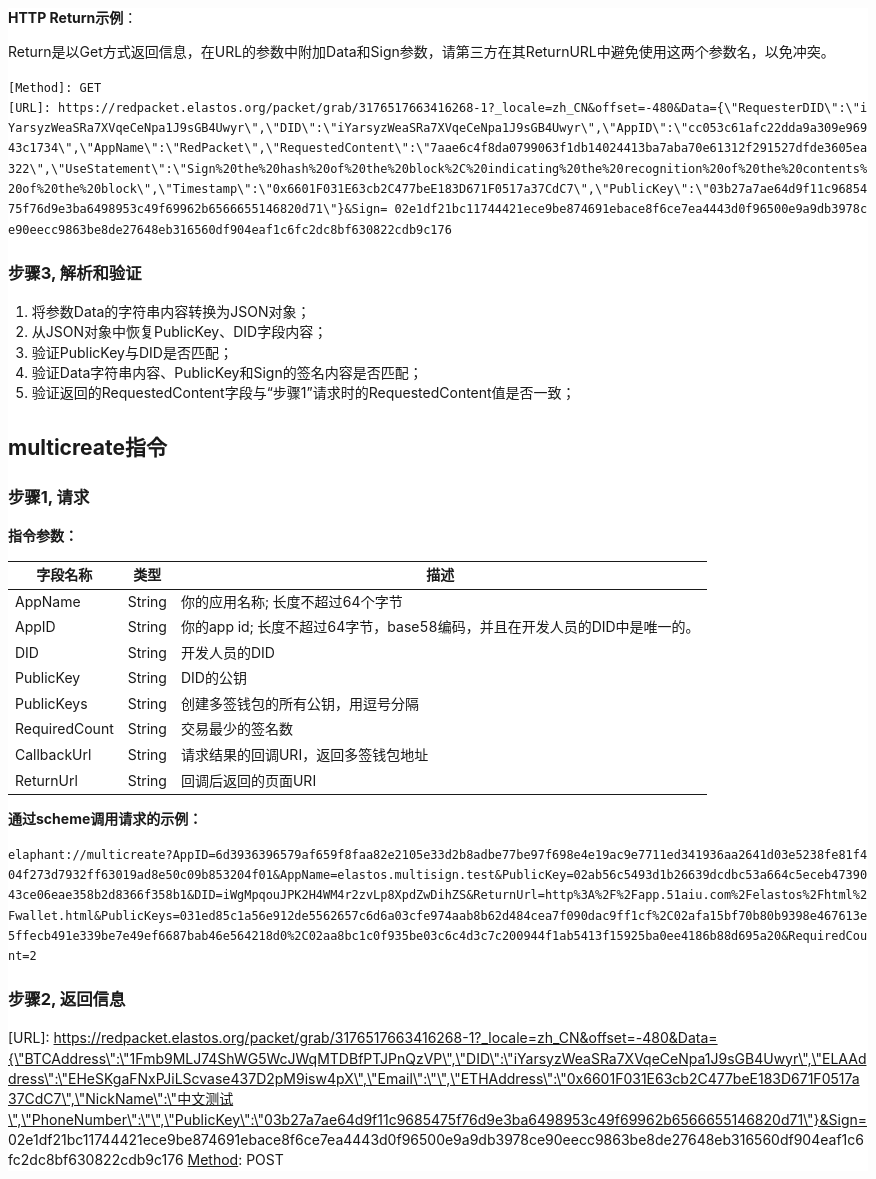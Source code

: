 **HTTP Return示例**：

Return是以Get方式返回信息，在URL的参数中附加Data和Sign参数，请第三方在其ReturnURL中避免使用这两个参数名，以免冲突。
```
[Method]: GET
[URL]: https://redpacket.elastos.org/packet/grab/3176517663416268-1?_locale=zh_CN&offset=-480&Data={\"RequesterDID\":\"iYarsyzWeaSRa7XVqeCeNpa1J9sGB4Uwyr\",\"DID\":\"iYarsyzWeaSRa7XVqeCeNpa1J9sGB4Uwyr\",\"AppID\":\"cc053c61afc22dda9a309e96943c1734\",\"AppName\":\"RedPacket\",\"RequestedContent\":\"7aae6c4f8da0799063f1db14024413ba7aba70e61312f291527dfde3605ea322\",\"UseStatement\":\"Sign%20the%20hash%20of%20the%20block%2C%20indicating%20the%20recognition%20of%20the%20contents%20of%20the%20block\",\"Timestamp\":\"0x6601F031E63cb2C477beE183D671F0517a37CdC7\",\"PublicKey\":\"03b27a7ae64d9f11c9685475f76d9e3ba6498953c49f69962b6566655146820d71\"}&Sign= 02e1df21bc11744421ece9be874691ebace8f6ce7ea4443d0f96500e9a9db3978ce90eecc9863be8de27648eb316560df904eaf1c6fc2dc8bf630822cdb9c176

```

### 步骤3, 解析和验证
1. 将参数Data的字符串内容转换为JSON对象；
2. 从JSON对象中恢复PublicKey、DID字段内容；
3. 验证PublicKey与DID是否匹配；
4. 验证Data字符串内容、PublicKey和Sign的签名内容是否匹配；
5. 验证返回的RequestedContent字段与“步骤1”请求时的RequestedContent值是否一致；

## multicreate指令

### 步骤1, 请求

**指令参数：**

字段名称           | 类型            | 描述
----------------------| ------------------- | -------------------
AppName               | String     | 你的应用名称; 长度不超过64个字节
AppID                 | String     | 你的app id; 长度不超过64字节，base58编码，并且在开发人员的DID中是唯一的。
DID                   | String     | 开发人员的DID
PublicKey             | String     | DID的公钥
PublicKeys            | String     | 创建多签钱包的所有公钥，用逗号分隔
RequiredCount         | String     | 交易最少的签名数
CallbackUrl           | String     | 请求结果的回调URI，返回多签钱包地址
ReturnUrl             | String     | 回调后返回的页面URI

**通过scheme调用请求的示例：**
```
elaphant://multicreate?AppID=6d3936396579af659f8faa82e2105e33d2b8adbe77be97f698e4e19ac9e7711ed341936aa2641d03e5238fe81f404f273d7932ff63019ad8e50c09b853204f01&AppName=elastos.multisign.test&PublicKey=02ab56c5493d1b26639dcdbc53a664c5eceb4739043ce06eae358b2d8366f358b1&DID=iWgMpqouJPK2H4WM4r2zvLp8XpdZwDihZS&ReturnUrl=http%3A%2F%2Fapp.51aiu.com%2Felastos%2Fhtml%2Fwallet.html&PublicKeys=031ed85c1a56e912de5562657c6d6a03cfe974aab8b62d484cea7f090dac9ff1cf%2C02afa15bf70b80b9398e467613e5ffecb491e339be7e49ef6687bab46e564218d0%2C02aa8bc1c0f935be03c6c4d3c7c200944f1ab5413f15925ba0ee4186b88d695a20&RequiredCount=2
```

### 步骤2, 返回信息


[Method]: POST
[URL]: https://redpacket.elastos.org/packet/grab/3176517663416268-1?_locale=zh_CN&offset=-480&Data={\"BTCAddress\":\"1Fmb9MLJ74ShWG5WcJWqMTDBfPTJPnQzVP\",\"DID\":\"iYarsyzWeaSRa7XVqeCeNpa1J9sGB4Uwyr\",\"ELAAddress\":\"EHeSKgaFNxPJiLScvase437D2pM9isw4pX\",\"Email\":\"\",\"ETHAddress\":\"0x6601F031E63cb2C477beE183D671F0517a37CdC7\",\"NickName\":\"中文测试\",\"PhoneNumber\":\"\",\"PublicKey\":\"03b27a7ae64d9f11c9685475f76d9e3ba6498953c49f69962b6566655146820d71\"}&Sign= 02e1df21bc11744421ece9be874691ebace8f6ce7ea4443d0f96500e9a9db3978ce90eecc9863be8de27648eb316560df904eaf1c6fc2dc8bf630822cdb9c176
[Method]: POST
